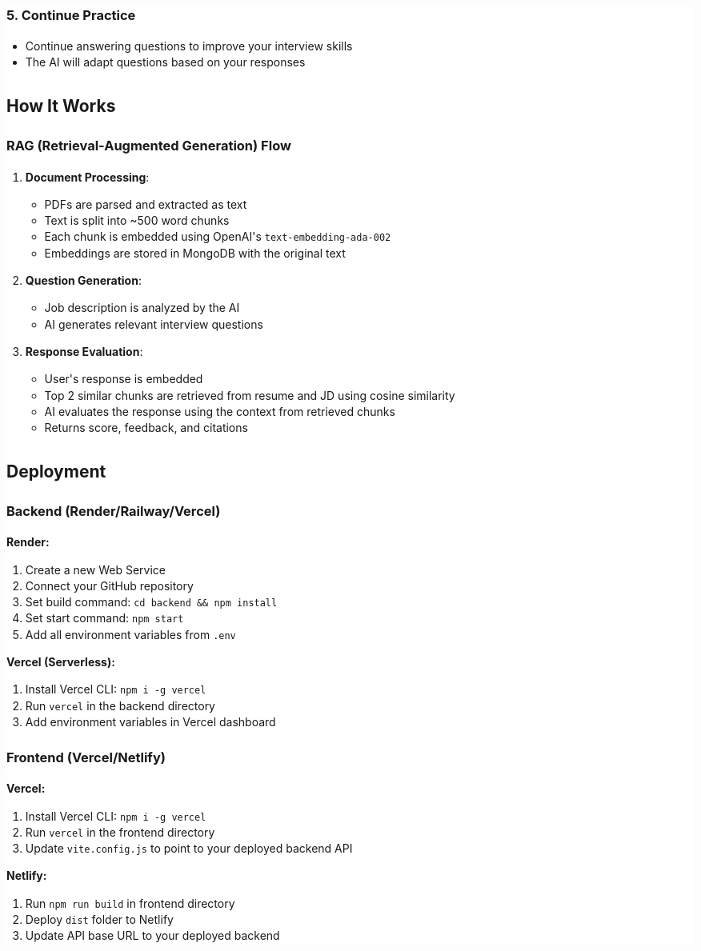 ### 5. Continue Practice
- Continue answering questions to improve your interview skills
- The AI will adapt questions based on your responses

## How It Works

### RAG (Retrieval-Augmented Generation) Flow

1. **Document Processing**:
   - PDFs are parsed and extracted as text
   - Text is split into ~500 word chunks
   - Each chunk is embedded using OpenAI's `text-embedding-ada-002`
   - Embeddings are stored in MongoDB with the original text

2. **Question Generation**:
   - Job description is analyzed by the AI
   - AI generates relevant interview questions

3. **Response Evaluation**:
   - User's response is embedded
   - Top 2 similar chunks are retrieved from resume and JD using cosine similarity
   - AI evaluates the response using the context from retrieved chunks
   - Returns score, feedback, and citations

## Deployment

### Backend (Render/Railway/Vercel)

**Render:**
1. Create a new Web Service
2. Connect your GitHub repository
3. Set build command: `cd backend && npm install`
4. Set start command: `npm start`
5. Add all environment variables from `.env`

**Vercel (Serverless):**
1. Install Vercel CLI: `npm i -g vercel`
2. Run `vercel` in the backend directory
3. Add environment variables in Vercel dashboard

### Frontend (Vercel/Netlify)

**Vercel:**
1. Install Vercel CLI: `npm i -g vercel`
2. Run `vercel` in the frontend directory
3. Update `vite.config.js` to point to your deployed backend API

**Netlify:**
1. Run `npm run build` in frontend directory
2. Deploy `dist` folder to Netlify
3. Update API base URL to your deployed backend
